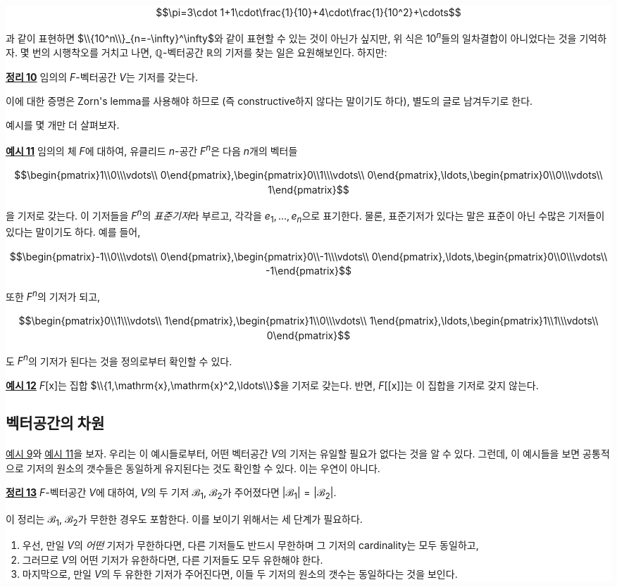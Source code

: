 $$\pi=3\cdot 1+1\cdot\frac{1}{10}+4\cdot\frac{1}{10^2}+\cdots$$

과 같이 표현하면 $\\{10^n\\}_{n=-\infty}^\infty$와 같이 표현할 수 있는 것이 아닌가 싶지만, 위 식은 $10^n$들의 일차결합이 아니었다는 것을 기억하자. 몇 번의 시행착오를 거치고 나면, $\mathbb{Q}$-벡터공간 $\mathbb{R}$의 기저를 찾는 일은 요원해보인다. 하지만:

<div class="proposition" markdown="1">

<ins id="thm10">**정리 10**</ins> 임의의 $F$-벡터공간 $V$는 기저를 갖는다.

</div>

이에 대한 증명은 Zorn's lemma를 사용해야 하므로 (즉 constructive하지 않다는 말이기도 하다), 별도의 글로 남겨두기로 한다.
 
예시를 몇 개만 더 살펴보자. 

<div class="example" markdown="1">

<ins id="ex11">**예시 11**</ins> 임의의 체 $F$에 대하여, 유클리드 $n$-공간 $F^n$은 다음 $n$개의 벡터들

$$\begin{pmatrix}1\\0\\\vdots\\ 0\end{pmatrix},\begin{pmatrix}0\\1\\\vdots\\ 0\end{pmatrix},\ldots,\begin{pmatrix}0\\0\\\vdots\\ 1\end{pmatrix}$$

을 기저로 갖는다. 이 기저들을 $F^n$의 *표준기저*라 부르고, 각각을 $e_1,\ldots,e_n$으로 표기한다. 물론, 표준기저가 있다는 말은 표준이 아닌 수많은 기저들이 있다는 말이기도 하다. 예를 들어,

$$\begin{pmatrix}-1\\0\\\vdots\\ 0\end{pmatrix},\begin{pmatrix}0\\-1\\\vdots\\ 0\end{pmatrix},\ldots,\begin{pmatrix}0\\0\\\vdots\\ -1\end{pmatrix}$$

또한 $F^n$의 기저가 되고, 

$$\begin{pmatrix}0\\1\\\vdots\\ 1\end{pmatrix},\begin{pmatrix}1\\0\\\vdots\\ 1\end{pmatrix},\ldots,\begin{pmatrix}1\\1\\\vdots\\ 0\end{pmatrix}$$

도 $F^n$의 기저가 된다는 것을 정의로부터 확인할 수 있다.

</div>
<div class="example" markdown="1">

<ins id="ex12">**예시 12**</ins> $F[\mathrm{x}]$는 집합 $\\{1,\mathrm{x},\mathrm{x}^2,\ldots\\}$을 기저로 갖는다. 반면, $F[[\mathrm{x}]]$는 이 집합을 기저로 갖지 않는다.  

</div>

## 벡터공간의 차원

[예시 9](#ex9)와 [예시 11](#ex11)을 보자. 우리는 이 예시들로부터, 어떤 벡터공간 $V$의 기저는 유일할 필요가 없다는 것을 알 수 있다. 그런데, 이 예시들을 보면 공통적으로 기저의 원소의 갯수들은 동일하게 유지된다는 것도 확인할 수 있다. 이는 우연이 아니다.

<div class="proposition" markdown="1">

<ins id="thm13">**정리 13**</ins> $F$-벡터공간 $V$에 대하여, $V$의 두 기저 $\mathcal{B}_1$, $\mathcal{B}_2$가 주어졌다면 $\lvert \mathcal{B}_1\rvert=\lvert \mathcal{B}_2\rvert$.

</div>

이 정리는 $\mathcal{B}_1$, $\mathcal{B}_2$가 무한한 경우도 포함한다. 이를 보이기 위해서는 세 단계가 필요하다.

1. 우선, 만일 $V$의 *어떤* 기저가 무한하다면, 다른 기저들도 반드시 무한하며 그 기저의 cardinality는 모두 동일하고,
2. 그러므로 $V$의 어떤 기저가 유한하다면, 다른 기저들도 모두 유한해야 한다.
3. 마지막으로, 만일 $V$의 두 유한한 기저가 주어진다면, 이들 두 기저의 원소의 갯수는 동일하다는 것을 보인다.


[^1]: 이는 자명한 벡터공간 뿐만 아니라 다른 곳에서도 마찬가지.
[^2]: 위 증명의 표기법대로라면, $S=\mathcal{B}\_1$, $S'=\mathcal{B}\_2$.
[^3]: 사실은 정확히 $n=\dim V-\lvert S\rvert$일 때 끝나겠지만. 
[^4]: 그리고 우변의 $\dim W_1+\dim W_2$라는 식이 나오는 과정도 탐탁잖다. 이 식은 $\lvert\mathcal{B}_1\cup\mathcal{B}_2\rvert=\lvert\mathcal{B}_1\rvert+\lvert\mathcal{B}_2\rvert$가 성립해야 하니...